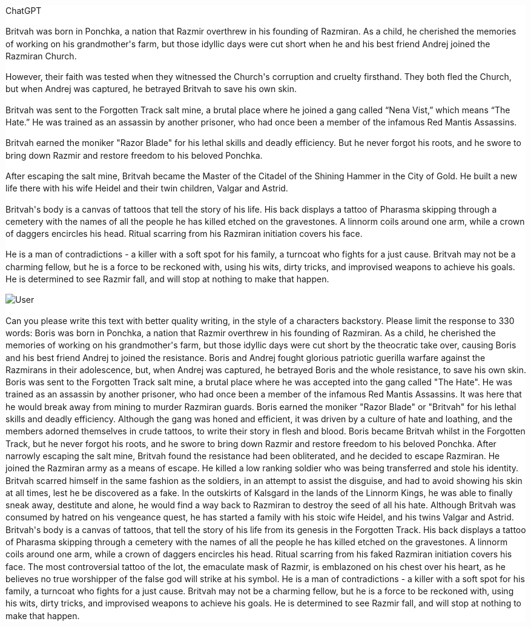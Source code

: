 ChatGPT

Britvah was born in Ponchka, a nation that Razmir overthrew in his founding of Razmiran. As a child, he cherished the memories of working on his grandmother's farm, but those idyllic days were cut short when he and his best friend Andrej joined the Razmiran Church.

However, their faith was tested when they witnessed the Church's corruption and cruelty firsthand. They both fled the Church, but when Andrej was captured, he betrayed Britvah to save his own skin.

Britvah was sent to the Forgotten Track salt mine, a brutal place where he joined a gang called “Nena Vist,” which means “The Hate.” He was trained as an assassin by another prisoner, who had once been a member of the infamous Red Mantis Assassins.

Britvah earned the moniker "Razor Blade" for his lethal skills and deadly efficiency. But he never forgot his roots, and he swore to bring down Razmir and restore freedom to his beloved Ponchka.

After escaping the salt mine, Britvah became the Master of the Citadel of the Shining Hammer in the City of Gold. He built a new life there with his wife Heidel and their twin children, Valgar and Astrid.

Britvah's body is a canvas of tattoos that tell the story of his life. His back displays a tattoo of Pharasma skipping through a cemetery with the names of all the people he has killed etched on the gravestones. A linnorm coils around one arm, while a crown of daggers encircles his head. Ritual scarring from his Razmiran initiation covers his face.

He is a man of contradictions - a killer with a soft spot for his family, a turncoat who fights for a just cause. Britvah may not be a charming fellow, but he is a force to be reckoned with, using his wits, dirty tricks, and improvised weapons to achieve his goals. He is determined to see Razmir fall, and will stop at nothing to make that happen.

![User](https://lh3.googleusercontent.com/a/AItbvmnjE96Ga280F2qILHkDfK6keQ-k4adlVambvRI9=s96-c)

Can you please write this text with better quality writing, in the style of a characters backstory. Please limit the response to 330 words: Boris was born in Ponchka, a nation that Razmir overthrew in his founding of Razmiran. As a child, he cherished the memories of working on his grandmother's farm, but those idyllic days were cut short by the theocratic take over, causing Boris and his best friend Andrej to joined the resistance. Boris and Andrej fought glorious patriotic guerilla warfare against the Razmirans in their adolescence, but, when Andrej was captured, he betrayed Boris and the whole resistance, to save his own skin. Boris was sent to the Forgotten Track salt mine, a brutal place where he was accepted into the gang called "The Hate". He was trained as an assassin by another prisoner, who had once been a member of the infamous Red Mantis Assassins. It was here that he would break away from mining to murder Razmiran guards. Boris earned the moniker "Razor Blade" or "Britvah" for his lethal skills and deadly efficiency. Although the gang was honed and efficient, it was driven by a culture of hate and loathing, and the members adorned themselves in crude tattoos, to write their story in flesh and blood. Boris became Britvah whilst in the Forgotten Track, but he never forgot his roots, and he swore to bring down Razmir and restore freedom to his beloved Ponchka. After narrowly escaping the salt mine, Britvah found the resistance had been obliterated, and he decided to escape Razmiran. He joined the Razmiran army as a means of escape. He killed a low ranking soldier who was being transferred and stole his identity. Britvah scarred himself in the same fashion as the soldiers, in an attempt to assist the disguise, and had to avoid showing his skin at all times, lest he be discovered as a fake. In the outskirts of Kalsgard in the lands of the Linnorm Kings, he was able to finally sneak away, destitute and alone, he would find a way back to Razmiran to destroy the seed of all his hate. Although Britvah was consumed by hatred on his vengeance quest, he has started a family with his stoic wife Heidel, and his twins Valgar and Astrid. Britvah's body is a canvas of tattoos, that tell the story of his life from its genesis in the Forgotten Track. His back displays a tattoo of Pharasma skipping through a cemetery with the names of all the people he has killed etched on the gravestones. A linnorm coils around one arm, while a crown of daggers encircles his head. Ritual scarring from his faked Razmiran initiation covers his face. The most controversial tattoo of the lot, the emaculate mask of Razmir, is emblazoned on his chest over his heart, as he believes no true worshipper of the false god will strike at his symbol. He is a man of contradictions - a killer with a soft spot for his family, a turncoat who fights for a just cause. Britvah may not be a charming fellow, but he is a force to be reckoned with, using his wits, dirty tricks, and improvised weapons to achieve his goals. He is determined to see Razmir fall, and will stop at nothing to make that happen.

